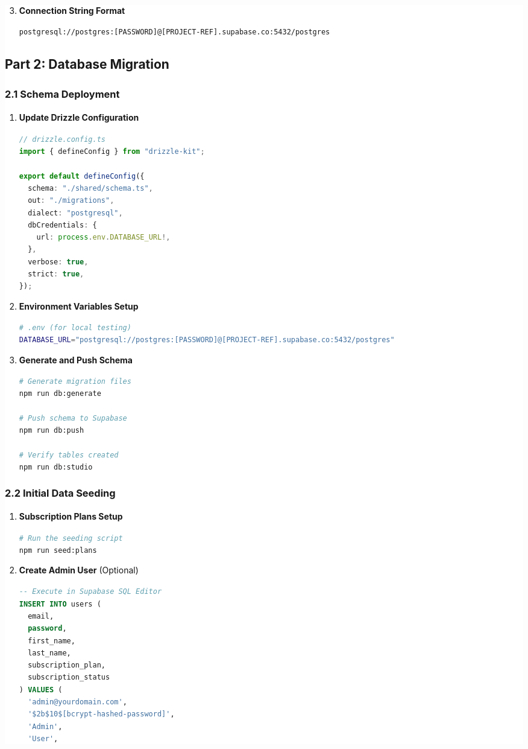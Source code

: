3. **Connection String Format**
   ```
   postgresql://postgres:[PASSWORD]@[PROJECT-REF].supabase.co:5432/postgres
   ```

## Part 2: Database Migration

### 2.1 Schema Deployment

1. **Update Drizzle Configuration**
   ```typescript
   // drizzle.config.ts
   import { defineConfig } from "drizzle-kit";
   
   export default defineConfig({
     schema: "./shared/schema.ts",
     out: "./migrations",
     dialect: "postgresql",
     dbCredentials: {
       url: process.env.DATABASE_URL!,
     },
     verbose: true,
     strict: true,
   });
   ```

2. **Environment Variables Setup**
   ```bash
   # .env (for local testing)
   DATABASE_URL="postgresql://postgres:[PASSWORD]@[PROJECT-REF].supabase.co:5432/postgres"
   ```

3. **Generate and Push Schema**
   ```bash
   # Generate migration files
   npm run db:generate
   
   # Push schema to Supabase
   npm run db:push
   
   # Verify tables created
   npm run db:studio
   ```

### 2.2 Initial Data Seeding

1. **Subscription Plans Setup**
   ```bash
   # Run the seeding script
   npm run seed:plans
   ```

2. **Create Admin User** (Optional)
   ```sql
   -- Execute in Supabase SQL Editor
   INSERT INTO users (
     email, 
     password, 
     first_name, 
     last_name, 
     subscription_plan, 
     subscription_status
   ) VALUES (
     'admin@yourdomain.com',
     '$2b$10$[bcrypt-hashed-password]',
     'Admin',
     'User',
   ```